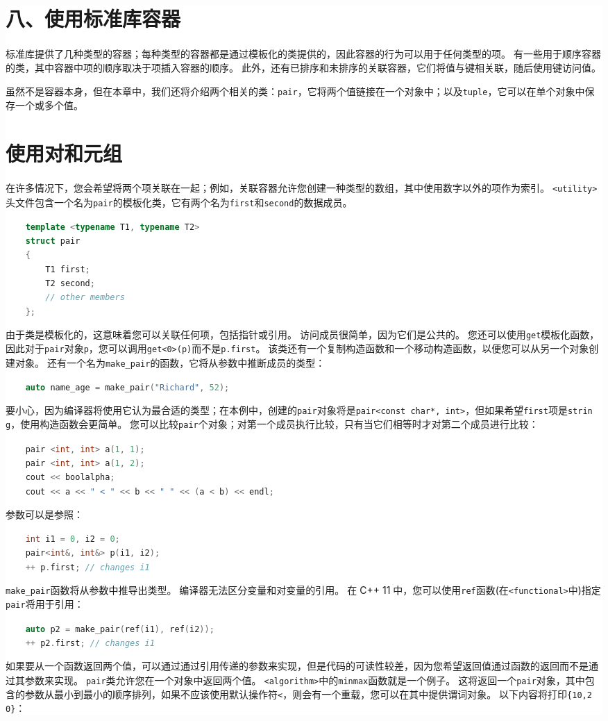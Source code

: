 # 八、使用标准库容器

标准库提供了几种类型的容器；每种类型的容器都是通过模板化的类提供的，因此容器的行为可以用于任何类型的项。 有一些用于顺序容器的类，其中容器中项的顺序取决于项插入容器的顺序。 此外，还有已排序和未排序的关联容器，它们将值与键相关联，随后使用键访问值。

虽然不是容器本身，但在本章中，我们还将介绍两个相关的类：`pair`，它将两个值链接在一个对象中；以及`tuple`，它可以在单个对象中保存一个或多个值。

# 使用对和元组

在许多情况下，您会希望将两个项关联在一起；例如，关联容器允许您创建一种类型的数组，其中使用数字以外的项作为索引。 `<utility>`头文件包含一个名为`pair`的模板化类，它有两个名为`first`和`second`的数据成员。

```cpp
    template <typename T1, typename T2> 
    struct pair 
    { 
        T1 first; 
        T2 second; 
        // other members 
    };
```

由于类是模板化的，这意味着您可以关联任何项，包括指针或引用。 访问成员很简单，因为它们是公共的。 您还可以使用`get`模板化函数，因此对于`pair`对象`p`，您可以调用`get<0>(p)`而不是`p.first`。 该类还有一个复制构造函数和一个移动构造函数，以便您可以从另一个对象创建对象。 还有一个名为`make_pair`的函数，它将从参数中推断成员的类型：

```cpp
    auto name_age = make_pair("Richard", 52);
```

要小心，因为编译器将使用它认为最合适的类型；在本例中，创建的`pair`对象将是`pair<const char*, int>`，但如果希望`first`项是`string`，使用构造函数会更简单。 您可以比较`pair`个对象；对第一个成员执行比较，只有当它们相等时才对第二个成员进行比较：

```cpp
    pair <int, int> a(1, 1); 
    pair <int, int> a(1, 2); 
    cout << boolalpha; 
    cout << a << " < " << b << " " << (a < b) << endl;
```

参数可以是参照：

```cpp
    int i1 = 0, i2 = 0; 
    pair<int&, int&> p(i1, i2); 
    ++ p.first; // changes i1
```

`make_pair`函数将从参数中推导出类型。 编译器无法区分变量和对变量的引用。 在 C++ 11 中，您可以使用`ref`函数(在`<functional>`中)指定`pair`将用于引用：

```cpp
    auto p2 = make_pair(ref(i1), ref(i2)); 
    ++ p2.first; // changes i1
```

如果要从一个函数返回两个值，可以通过通过引用传递的参数来实现，但是代码的可读性较差，因为您希望返回值通过函数的返回而不是通过其参数来实现。 `pair`类允许您在一个对象中返回两个值。 `<algorithm>`中的`minmax`函数就是一个例子。 这将返回一个`pair`对象，其中包含的参数从最小到最小的顺序排列，如果不应该使用默认操作符`<`，则会有一个重载，您可以在其中提供谓词对象。 以下内容将打印`{10,20}`：
